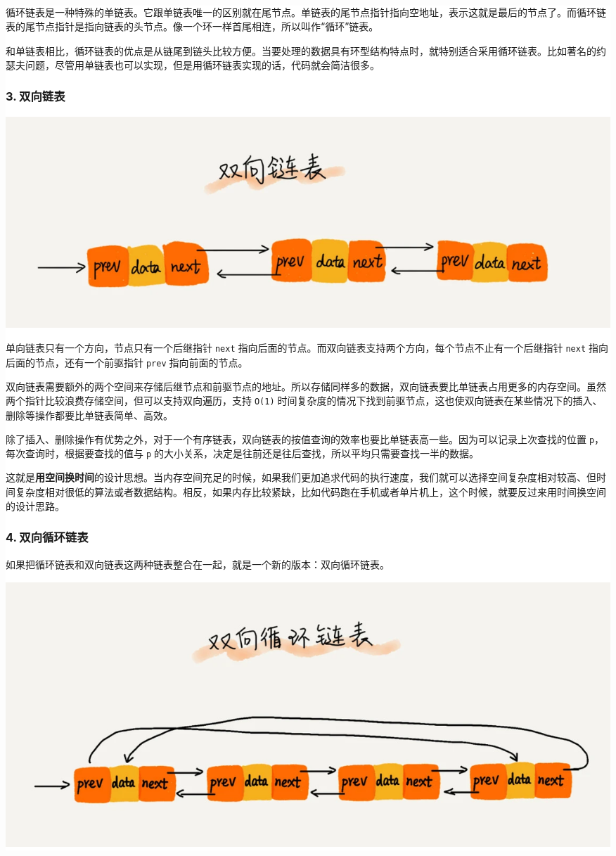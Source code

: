 循环链表是一种特殊的单链表。它跟单链表唯一的区别就在尾节点。单链表的尾节点指针指向空地址，表示这就是最后的节点了。而循环链表的尾节点指针是指向链表的头节点。像一个环一样首尾相连，所以叫作“循环”链表。

和单链表相比，循环链表的优点是从链尾到链头比较方便。当要处理的数据具有环型结构特点时，就特别适合采用循环链表。比如著名的约瑟夫问题，尽管用单链表也可以实现，但是用循环链表实现的话，代码就会简洁很多。

### 3. 双向链表

![](../../../assets/image/2-2-3.png)

单向链表只有一个方向，节点只有一个后继指针 `next` 指向后面的节点。而双向链表支持两个方向，每个节点不止有一个后继指针 `next` 指向后面的节点，还有一个前驱指针 `prev` 指向前面的节点。

双向链表需要额外的两个空间来存储后继节点和前驱节点的地址。所以存储同样多的数据，双向链表要比单链表占用更多的内存空间。虽然两个指针比较浪费存储空间，但可以支持双向遍历，支持 `O(1)` 时间复杂度的情况下找到前驱节点，这也使双向链表在某些情况下的插入、删除等操作都要比单链表简单、高效。

除了插入、删除操作有优势之外，对于一个有序链表，双向链表的按值查询的效率也要比单链表高一些。因为可以记录上次查找的位置 `p`，每次查询时，根据要查找的值与 `p` 的大小关系，决定是往前还是往后查找，所以平均只需要查找一半的数据。

这就是**用空间换时间**的设计思想。当内存空间充足的时候，如果我们更加追求代码的执行速度，我们就可以选择空间复杂度相对较高、但时间复杂度相对很低的算法或者数据结构。相反，如果内存比较紧缺，比如代码跑在手机或者单片机上，这个时候，就要反过来用时间换空间的设计思路。

### 4. 双向循环链表

如果把循环链表和双向链表这两种链表整合在一起，就是一个新的版本：双向循环链表。

![](../../../assets/image/2-2-4.png)
